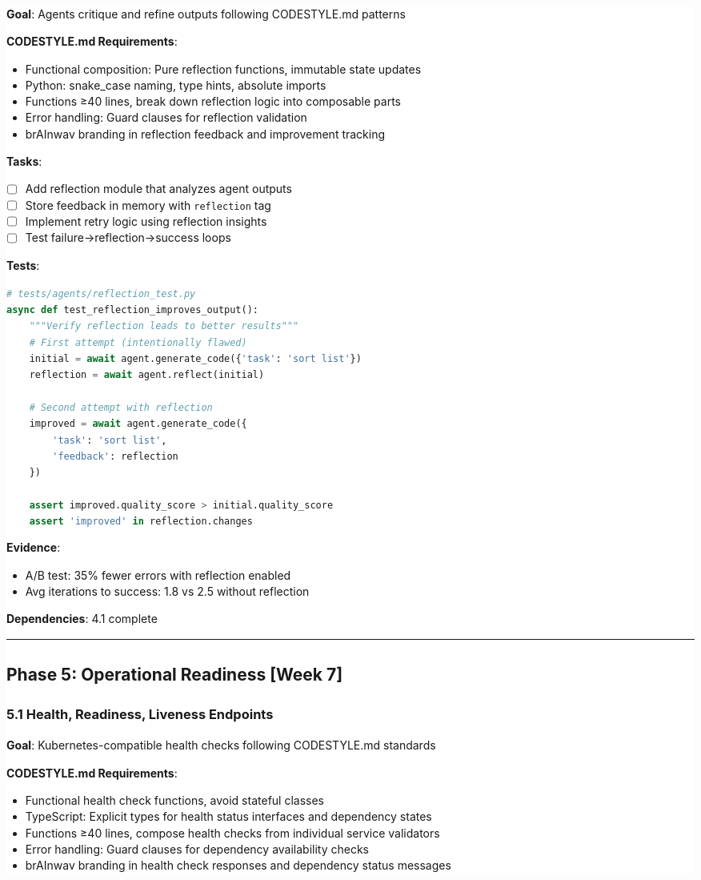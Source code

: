 **Goal**: Agents critique and refine outputs following CODESTYLE.md patterns

**CODESTYLE.md Requirements**:

- Functional composition: Pure reflection functions, immutable state updates
- Python: snake_case naming, type hints, absolute imports
- Functions ≥40 lines, break down reflection logic into composable parts
- Error handling: Guard clauses for reflection validation
- brAInwav branding in reflection feedback and improvement tracking

**Tasks**:

- [ ] Add reflection module that analyzes agent outputs
- [ ] Store feedback in memory with `reflection` tag
- [ ] Implement retry logic using reflection insights
- [ ] Test failure→reflection→success loops

**Tests**:

```python
# tests/agents/reflection_test.py
async def test_reflection_improves_output():
    """Verify reflection leads to better results"""
    # First attempt (intentionally flawed)
    initial = await agent.generate_code({'task': 'sort list'})
    reflection = await agent.reflect(initial)
    
    # Second attempt with reflection
    improved = await agent.generate_code({
        'task': 'sort list',
        'feedback': reflection
    })
    
    assert improved.quality_score > initial.quality_score
    assert 'improved' in reflection.changes
```

**Evidence**:

- A/B test: 35% fewer errors with reflection enabled
- Avg iterations to success: 1.8 vs 2.5 without reflection

**Dependencies**: 4.1 complete

---

## Phase 5: Operational Readiness [Week 7]

### 5.1 Health, Readiness, Liveness Endpoints

**Goal**: Kubernetes-compatible health checks following CODESTYLE.md standards

**CODESTYLE.md Requirements**:

- Functional health check functions, avoid stateful classes
- TypeScript: Explicit types for health status interfaces and dependency states
- Functions ≥40 lines, compose health checks from individual service validators
- Error handling: Guard clauses for dependency availability checks
- brAInwav branding in health check responses and dependency status messages
